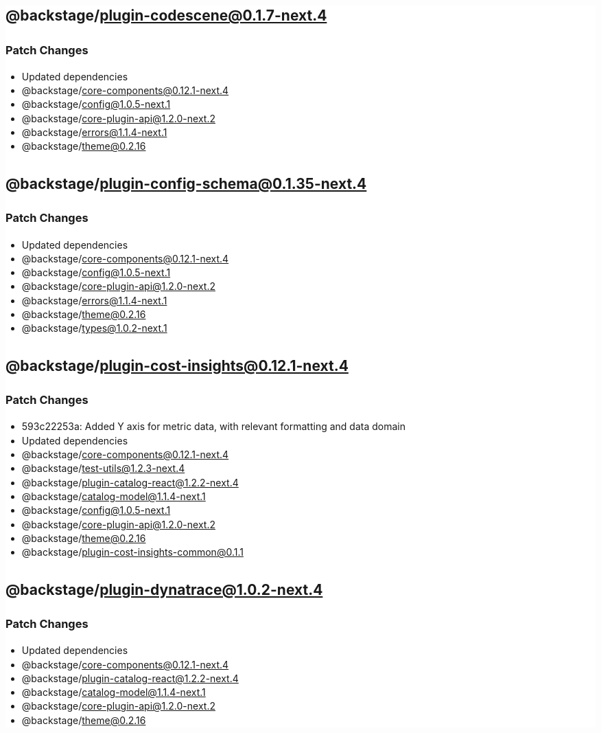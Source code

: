 ## @backstage/plugin-codescene@0.1.7-next.4

### Patch Changes

- Updated dependencies
 - @backstage/core-components@0.12.1-next.4
 - @backstage/config@1.0.5-next.1
 - @backstage/core-plugin-api@1.2.0-next.2
 - @backstage/errors@1.1.4-next.1
 - @backstage/theme@0.2.16

## @backstage/plugin-config-schema@0.1.35-next.4

### Patch Changes

- Updated dependencies
 - @backstage/core-components@0.12.1-next.4
 - @backstage/config@1.0.5-next.1
 - @backstage/core-plugin-api@1.2.0-next.2
 - @backstage/errors@1.1.4-next.1
 - @backstage/theme@0.2.16
 - @backstage/types@1.0.2-next.1

## @backstage/plugin-cost-insights@0.12.1-next.4

### Patch Changes

- 593c22253a: Added Y axis for metric data, with relevant formatting and data domain
- Updated dependencies
 - @backstage/core-components@0.12.1-next.4
 - @backstage/test-utils@1.2.3-next.4
 - @backstage/plugin-catalog-react@1.2.2-next.4
 - @backstage/catalog-model@1.1.4-next.1
 - @backstage/config@1.0.5-next.1
 - @backstage/core-plugin-api@1.2.0-next.2
 - @backstage/theme@0.2.16
 - @backstage/plugin-cost-insights-common@0.1.1

## @backstage/plugin-dynatrace@1.0.2-next.4

### Patch Changes

- Updated dependencies
 - @backstage/core-components@0.12.1-next.4
 - @backstage/plugin-catalog-react@1.2.2-next.4
 - @backstage/catalog-model@1.1.4-next.1
 - @backstage/core-plugin-api@1.2.0-next.2
 - @backstage/theme@0.2.16
